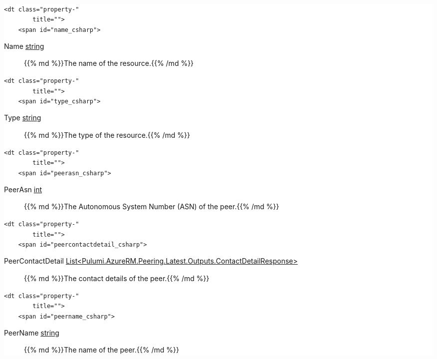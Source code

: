     <dt class="property-"
            title="">
        <span id="name_csharp">
<a href="#name_csharp" style="color: inherit; text-decoration: inherit;">Name</a>
</span> 
        <span class="property-indicator"></span>
        <span class="property-type"><a href="https://docs.microsoft.com/en-us/dotnet/csharp/language-reference/builtin-types/built-in-types">string</a></span>
    </dt>
    <dd>{{% md %}}The name of the resource.{{% /md %}}</dd>

    <dt class="property-"
            title="">
        <span id="type_csharp">
<a href="#type_csharp" style="color: inherit; text-decoration: inherit;">Type</a>
</span> 
        <span class="property-indicator"></span>
        <span class="property-type"><a href="https://docs.microsoft.com/en-us/dotnet/csharp/language-reference/builtin-types/built-in-types">string</a></span>
    </dt>
    <dd>{{% md %}}The type of the resource.{{% /md %}}</dd>

    <dt class="property-"
            title="">
        <span id="peerasn_csharp">
<a href="#peerasn_csharp" style="color: inherit; text-decoration: inherit;">Peer<wbr>Asn</a>
</span> 
        <span class="property-indicator"></span>
        <span class="property-type"><a href="https://docs.microsoft.com/en-us/dotnet/csharp/language-reference/builtin-types/built-in-types">int</a></span>
    </dt>
    <dd>{{% md %}}The Autonomous System Number (ASN) of the peer.{{% /md %}}</dd>

    <dt class="property-"
            title="">
        <span id="peercontactdetail_csharp">
<a href="#peercontactdetail_csharp" style="color: inherit; text-decoration: inherit;">Peer<wbr>Contact<wbr>Detail</a>
</span> 
        <span class="property-indicator"></span>
        <span class="property-type"><a href="#contactdetailresponse">List&lt;Pulumi.<wbr>Azure<wbr>RM.<wbr>Peering.<wbr>Latest.<wbr>Outputs.<wbr>Contact<wbr>Detail<wbr>Response&gt;</a></span>
    </dt>
    <dd>{{% md %}}The contact details of the peer.{{% /md %}}</dd>

    <dt class="property-"
            title="">
        <span id="peername_csharp">
<a href="#peername_csharp" style="color: inherit; text-decoration: inherit;">Peer<wbr>Name</a>
</span> 
        <span class="property-indicator"></span>
        <span class="property-type"><a href="https://docs.microsoft.com/en-us/dotnet/csharp/language-reference/builtin-types/built-in-types">string</a></span>
    </dt>
    <dd>{{% md %}}The name of the peer.{{% /md %}}</dd>
